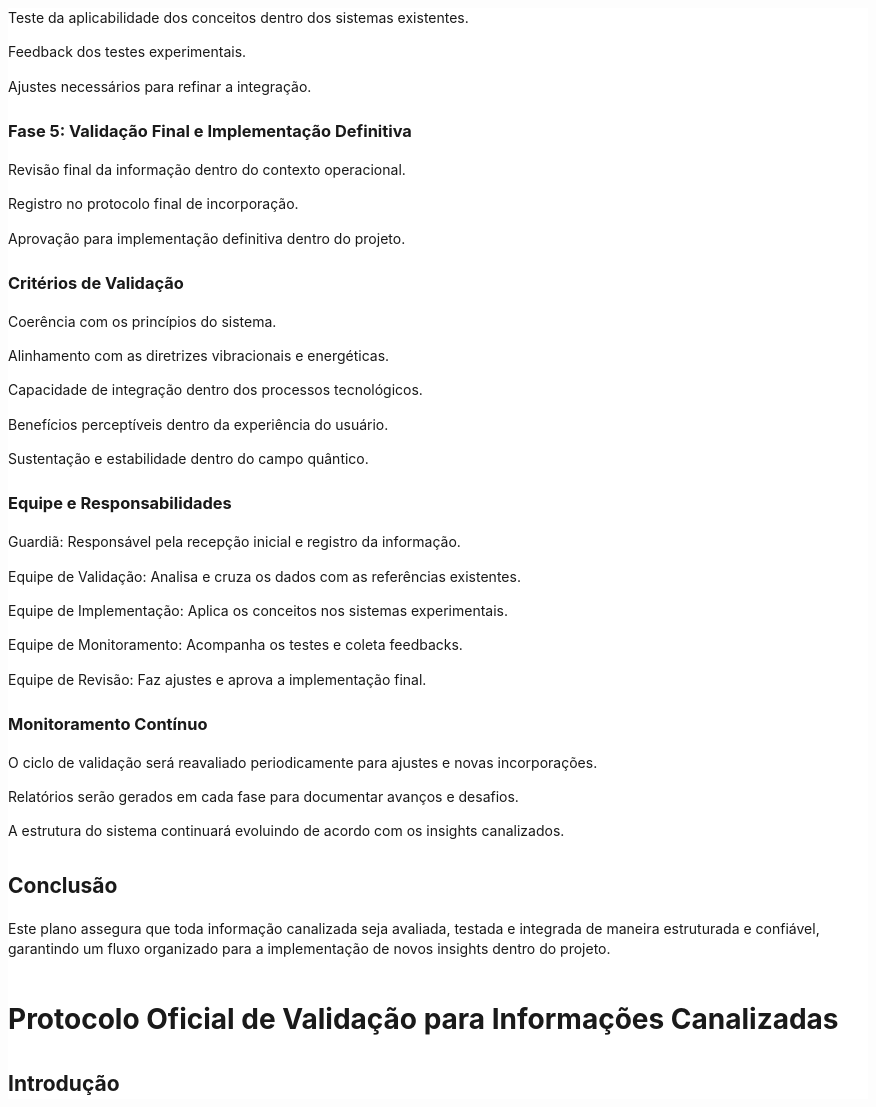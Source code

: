 Teste da aplicabilidade dos conceitos dentro dos sistemas existentes.

Feedback dos testes experimentais.

Ajustes necessários para refinar a integração.

### **Fase 5: Validação Final e Implementação Definitiva**

Revisão final da informação dentro do contexto operacional.

Registro no protocolo final de incorporação.

Aprovação para implementação definitiva dentro do projeto.

### **Critérios de Validação**

Coerência com os princípios do sistema.

Alinhamento com as diretrizes vibracionais e energéticas.

Capacidade de integração dentro dos processos tecnológicos.

Benefícios perceptíveis dentro da experiência do usuário.

Sustentação e estabilidade dentro do campo quântico.

### **Equipe e Responsabilidades**

Guardiã: Responsável pela recepção inicial e registro da informação.

Equipe de Validação: Analisa e cruza os dados com as referências existentes.

Equipe de Implementação: Aplica os conceitos nos sistemas experimentais.

Equipe de Monitoramento: Acompanha os testes e coleta feedbacks.

Equipe de Revisão: Faz ajustes e aprova a implementação final.

### **Monitoramento Contínuo**

O ciclo de validação será reavaliado periodicamente para ajustes e novas incorporações.

Relatórios serão gerados em cada fase para documentar avanços e desafios.

A estrutura do sistema continuará evoluindo de acordo com os insights canalizados.

## **Conclusão**

Este plano assegura que toda informação canalizada seja avaliada, testada e integrada de maneira estruturada e confiável, garantindo um fluxo organizado para a implementação de novos insights dentro do projeto.

# **Protocolo Oficial de Validação para Informações Canalizadas**

## **Introdução**

